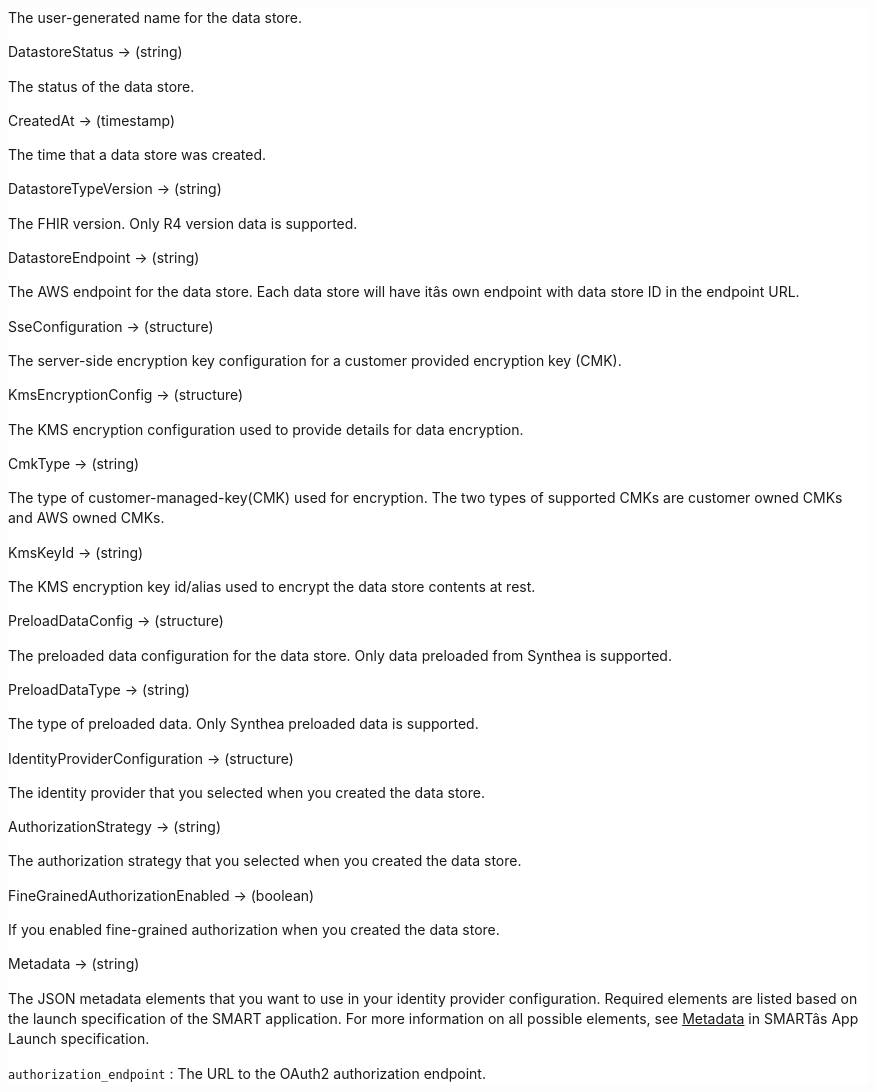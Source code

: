 The user-generated name for the data store.

DatastoreStatus -> (string)

The status of the data store.

CreatedAt -> (timestamp)

The time that a data store was created.

DatastoreTypeVersion -> (string)

The FHIR version. Only R4 version data is supported.

DatastoreEndpoint -> (string)

The AWS endpoint for the data store. Each data store will have itâs own endpoint with data store ID in the endpoint URL.

SseConfiguration -> (structure)

The server-side encryption key configuration for a customer provided encryption key (CMK).

KmsEncryptionConfig -> (structure)

The KMS encryption configuration used to provide details for data encryption.

CmkType -> (string)

The type of customer-managed-key(CMK) used for encryption. The two types of supported CMKs are customer owned CMKs and AWS owned CMKs.

KmsKeyId -> (string)

The KMS encryption key id/alias used to encrypt the data store contents at rest.

PreloadDataConfig -> (structure)

The preloaded data configuration for the data store. Only data preloaded from Synthea is supported.

PreloadDataType -> (string)

The type of preloaded data. Only Synthea preloaded data is supported.

IdentityProviderConfiguration -> (structure)

The identity provider that you selected when you created the data store.

AuthorizationStrategy -> (string)

The authorization strategy that you selected when you created the data store.

FineGrainedAuthorizationEnabled -> (boolean)

If you enabled fine-grained authorization when you created the data store.

Metadata -> (string)

The JSON metadata elements that you want to use in your identity provider configuration. Required elements are listed based on the launch specification of the SMART application. For more information on all possible elements, see [Metadata](https://build.fhir.org/ig/HL7/smart-app-launch/conformance.html#metadata) in SMARTâs App Launch specification.

`authorization_endpoint` : The URL to the OAuth2 authorization endpoint.
